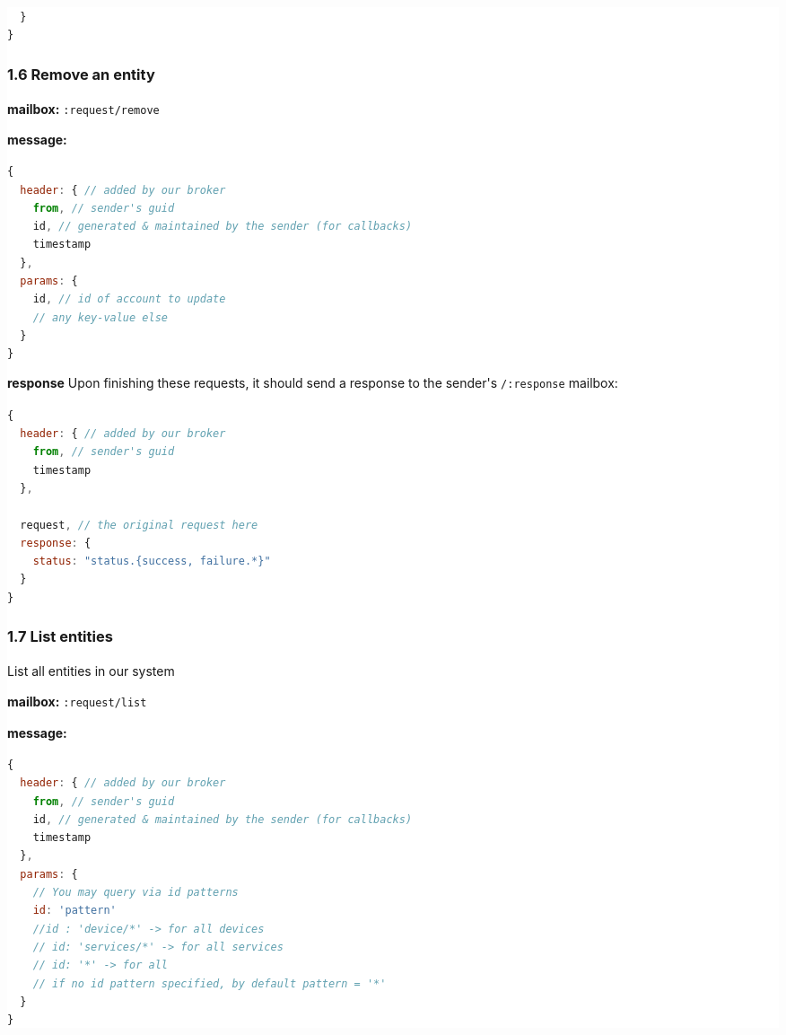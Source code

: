 ```js
  }
}
```

### 1.6 Remove an entity

**mailbox:** `:request/remove`

**message:**

```javascript
{
  header: { // added by our broker
    from, // sender's guid
    id, // generated & maintained by the sender (for callbacks)
    timestamp
  },
  params: {
    id, // id of account to update
    // any key-value else
  }
}
```

**response** Upon finishing these requests, it should send a response to the sender's `/:response` mailbox:

```js
{
  header: { // added by our broker
    from, // sender's guid
    timestamp
  },

  request, // the original request here
  response: {
    status: "status.{success, failure.*}"
  }
}
```

### 1.7 List entities
List all entities in our system

**mailbox:** `:request/list`

**message:**

```javascript
{
  header: { // added by our broker
    from, // sender's guid
    id, // generated & maintained by the sender (for callbacks)
    timestamp
  },
  params: {
    // You may query via id patterns
    id: 'pattern'
    //id : 'device/*' -> for all devices
    // id: 'services/*' -> for all services
    // id: '*' -> for all
    // if no id pattern specified, by default pattern = '*'
  }
}
```
